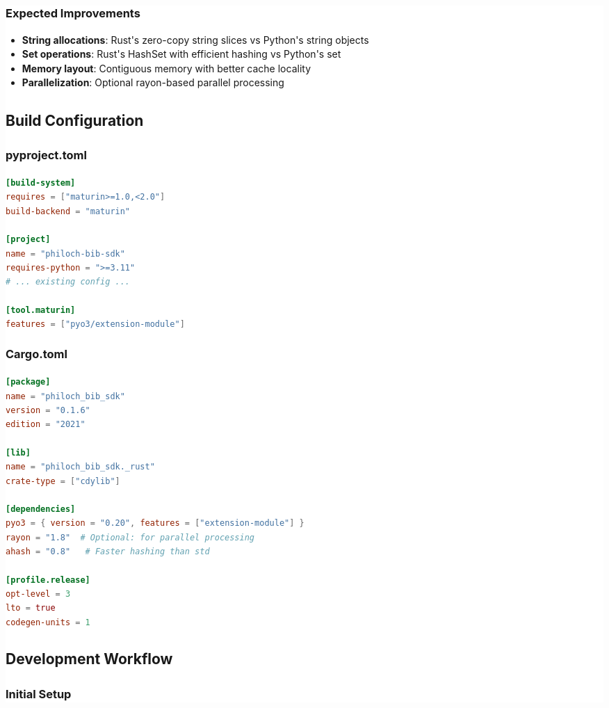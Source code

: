 ### Expected Improvements

- **String allocations**: Rust's zero-copy string slices vs Python's string objects
- **Set operations**: Rust's HashSet with efficient hashing vs Python's set
- **Memory layout**: Contiguous memory with better cache locality
- **Parallelization**: Optional rayon-based parallel processing

## Build Configuration

### pyproject.toml

```toml
[build-system]
requires = ["maturin>=1.0,<2.0"]
build-backend = "maturin"

[project]
name = "philoch-bib-sdk"
requires-python = ">=3.11"
# ... existing config ...

[tool.maturin]
features = ["pyo3/extension-module"]
```

### Cargo.toml

```toml
[package]
name = "philoch_bib_sdk"
version = "0.1.6"
edition = "2021"

[lib]
name = "philoch_bib_sdk._rust"
crate-type = ["cdylib"]

[dependencies]
pyo3 = { version = "0.20", features = ["extension-module"] }
rayon = "1.8"  # Optional: for parallel processing
ahash = "0.8"   # Faster hashing than std

[profile.release]
opt-level = 3
lto = true
codegen-units = 1
```

## Development Workflow

### Initial Setup
